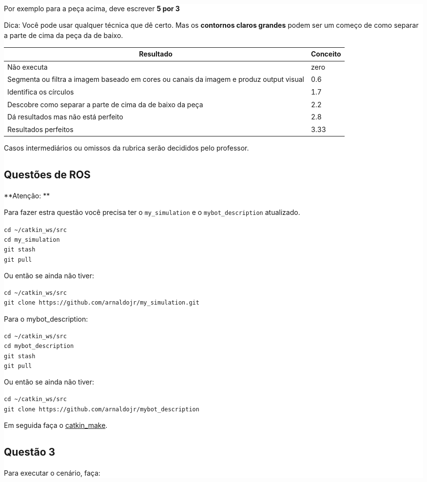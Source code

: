 Por exemplo para a peça acima, deve escrever **5 por 3**

Dica: Você pode usar qualquer técnica que dê certo. Mas os **contornos claros grandes** podem ser um começo de como separar a parte de cima da peça da de baixo.


|Resultado| Conceito| 
|---|---|
| Não executa | zero |
| Segmenta ou filtra a imagem baseado em cores ou canais da imagem e produz output visual| 0.6|
| Identifica os círculos | 1.7|
|Descobre como separar a parte de cima da de baixo da peça| 2.2 |
| Dá resultados mas não está perfeito | 2.8 |
| Resultados perfeitos | 3.33|


Casos intermediários ou omissos da rubrica serão decididos pelo professor.

## Questões de ROS

**Atenção: ** 

Para fazer estra questão você precisa ter o `my_simulation` e o `mybot_description` atualizado.

    cd ~/catkin_ws/src
    cd my_simulation
    git stash
    git pull

Ou então se ainda não tiver:

    cd ~/catkin_ws/src
    git clone https://github.com/arnaldojr/my_simulation.git

Para o mybot_description:

    cd ~/catkin_ws/src
    cd mybot_description
    git stash
    git pull

Ou então se ainda não tiver:

    cd ~/catkin_ws/src
    git clone https://github.com/arnaldojr/mybot_description



Em seguida faça o [catkin_make](./instrucoes_setup.md). 

## Questão 3



Para executar o cenário, faça:
